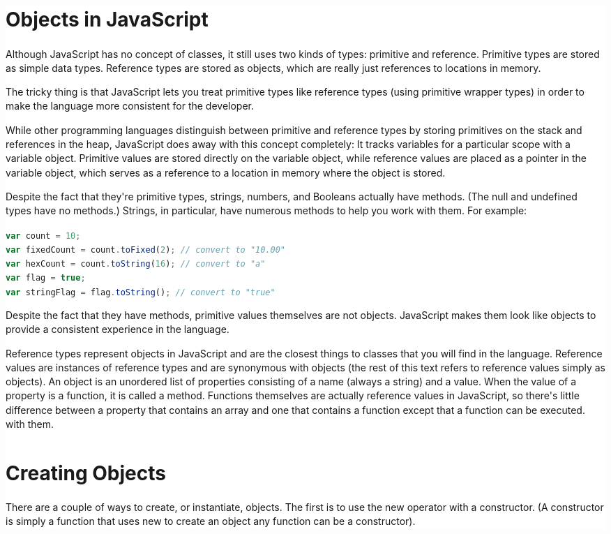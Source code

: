 # Objects in JavaScript

Although JavaScript has no concept of classes, it still uses two kinds of
types: primitive and reference. Primitive types are stored as simple data
types. Reference types are stored as objects, which are really just references
to locations in memory.

The tricky thing is that JavaScript lets you treat primitive types like
reference types (using primitive wrapper types) in order to make the language more consistent for the
developer.

While other programming languages distinguish between primitive
and reference types by storing primitives on the stack and references in
the heap, JavaScript does away with this concept completely: It tracks
variables for a particular scope with a variable object. Primitive values are
stored directly on the variable object, while reference values are placed as
a pointer in the variable object, which serves as a reference to a location
in memory where the object is stored.

Despite the fact that they're primitive types, strings, numbers, and
Booleans actually have methods. (The null and undefined types have
no methods.) Strings, in particular, have numerous methods to help
you work with them. For example:

```javascript
var count = 10;
var fixedCount = count.toFixed(2); // convert to "10.00"
var hexCount = count.toString(16); // convert to "a"
var flag = true;
var stringFlag = flag.toString(); // convert to "true"
```

Despite the fact that they have methods, primitive values themselves are not objects.
JavaScript makes them look like objects to provide a consistent experience in the
language.

Reference types represent objects in JavaScript and are the closest things
to classes that you will find in the language. Reference values are instances
of reference types and are synonymous with objects (the rest of this text
refers to reference values simply as objects). An object is an unordered
list of properties consisting of a name (always a string) and a value. When
the value of a property is a function, it is called a method. Functions themselves
are actually reference values in JavaScript, so there's little difference
between a property that contains an array and one that contains a
function except that a function can be executed.
with them.


# Creating Objects

There are a couple of ways to create,
or instantiate, objects. The first is to use
the new operator with a constructor. (A constructor
is simply a function that uses new
to create an object any function can be a constructor).
